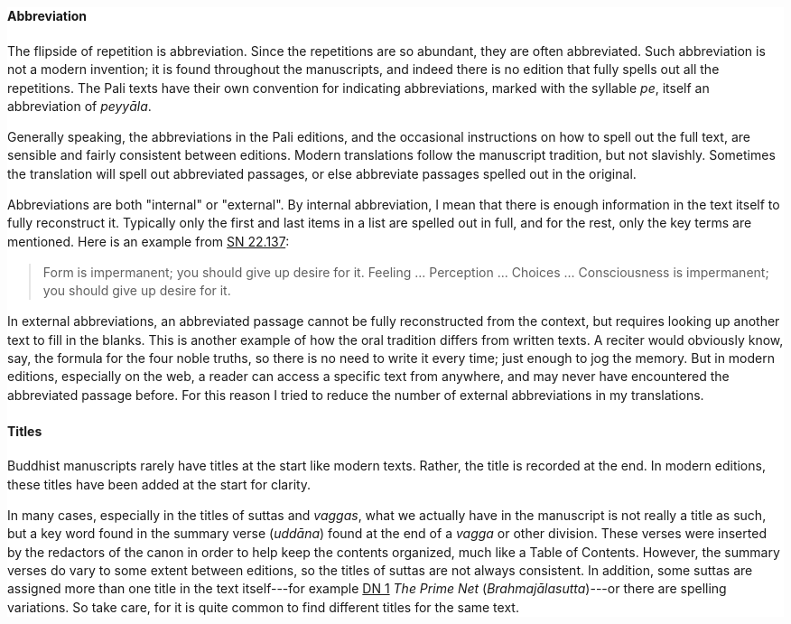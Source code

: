 #### Abbreviation

The flipside of repetition is abbreviation. Since the repetitions are so
abundant, they are often abbreviated. Such abbreviation is not a modern
invention; it is found throughout the manuscripts, and indeed there is
no edition that fully spells out all the repetitions. The Pali texts
have their own convention for indicating abbreviations, marked with the
syllable *pe*, itself an abbreviation of *peyyāla*.

Generally speaking, the abbreviations in the Pali editions, and the
occasional instructions on how to spell out the full text, are sensible
and fairly consistent between editions. Modern translations follow the
manuscript tradition, but not slavishly. Sometimes the translation will
spell out abbreviated passages, or else abbreviate passages spelled out
in the original.

Abbreviations are both "internal" or "external". By internal
abbreviation, I mean that there is enough information in the text itself
to fully reconstruct it. Typically only the first and last items in a
list are spelled out in full, and for the rest, only the key terms are
mentioned. Here is an example from [SN
22.137](https://suttacentral.net/sn22.137):

> Form is impermanent; you should give up desire for it. Feeling ...
> Perception ... Choices ... Consciousness is impermanent; you should
> give up desire for it.

In external abbreviations, an abbreviated passage cannot be fully
reconstructed from the context, but requires looking up another text to
fill in the blanks. This is another example of how the oral tradition
differs from written texts. A reciter would obviously know, say, the
formula for the four noble truths, so there is no need to write it every
time; just enough to jog the memory. But in modern editions, especially
on the web, a reader can access a specific text from anywhere, and may
never have encountered the abbreviated passage before. For this reason I
tried to reduce the number of external abbreviations in my translations.

#### Titles

Buddhist manuscripts rarely have titles at the start like modern texts.
Rather, the title is recorded at the end. In modern editions, these
titles have been added at the start for clarity.

In many cases, especially in the titles of suttas and *vaggas*, what we
actually have in the manuscript is not really a title as such, but a key
word found in the summary verse (*uddāna*) found at the end
of a *vagga* or other division. These verses were inserted by the
redactors of the canon in order to help keep the contents organized,
much like a Table of Contents. However, the summary verses do vary to
some extent between editions, so the titles of suttas are not always
consistent. In addition, some suttas are assigned more than one title in
the text itself---for example [DN 1](https://suttacentral.net/dn1) *The
Prime Net* (*Brahmajālasutta*)---or there are spelling
variations. So take care, for it is quite common to find different
titles for the same text.

